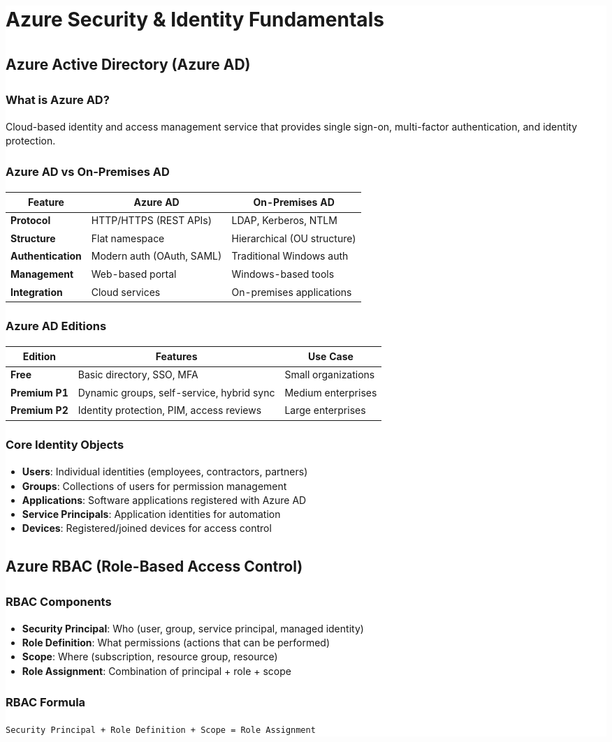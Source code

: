 # Azure Security & Identity Fundamentals

## Azure Active Directory (Azure AD)

### What is Azure AD?
Cloud-based identity and access management service that provides single sign-on, multi-factor authentication, and identity protection.

### Azure AD vs On-Premises AD
| Feature | Azure AD | On-Premises AD |
|---------|----------|----------------|
| **Protocol** | HTTP/HTTPS (REST APIs) | LDAP, Kerberos, NTLM |
| **Structure** | Flat namespace | Hierarchical (OU structure) |
| **Authentication** | Modern auth (OAuth, SAML) | Traditional Windows auth |
| **Management** | Web-based portal | Windows-based tools |
| **Integration** | Cloud services | On-premises applications |

### Azure AD Editions
| Edition | Features | Use Case |
|---------|----------|----------|
| **Free** | Basic directory, SSO, MFA | Small organizations |
| **Premium P1** | Dynamic groups, self-service, hybrid sync | Medium enterprises |
| **Premium P2** | Identity protection, PIM, access reviews | Large enterprises |

### Core Identity Objects
- **Users**: Individual identities (employees, contractors, partners)
- **Groups**: Collections of users for permission management
- **Applications**: Software applications registered with Azure AD
- **Service Principals**: Application identities for automation
- **Devices**: Registered/joined devices for access control

## Azure RBAC (Role-Based Access Control)

### RBAC Components
- **Security Principal**: Who (user, group, service principal, managed identity)
- **Role Definition**: What permissions (actions that can be performed)
- **Scope**: Where (subscription, resource group, resource)
- **Role Assignment**: Combination of principal + role + scope

### RBAC Formula
```
Security Principal + Role Definition + Scope = Role Assignment
```

